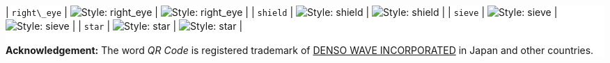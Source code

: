| `right\_eye` | ![Style: right\_eye](https://raw.githubusercontent.com/kubasaw/QR-docs/master/img/eyes/right_eye_inner.png)  | ![Style: right\_eye](https://raw.githubusercontent.com/kubasaw/QR-docs/master/img/eyes/right_eye_outer.png)  |
| `shield`     | ![Style: shield](https://raw.githubusercontent.com/kubasaw/QR-docs/master/img/eyes/shield_inner.png)         | ![Style: shield](https://raw.githubusercontent.com/kubasaw/QR-docs/master/img/eyes/shield_outer.png)         |
| `sieve`      | ![Style: sieve](https://raw.githubusercontent.com/kubasaw/QR-docs/master/img/eyes/sieve_inner.png)           | ![Style: sieve](https://raw.githubusercontent.com/kubasaw/QR-docs/master/img/eyes/sieve_outer.png)           |
| `star`       | ![Style: star](https://raw.githubusercontent.com/kubasaw/QR-docs/master/img/eyes/star_inner.png)             | ![Style: star](https://raw.githubusercontent.com/kubasaw/QR-docs/master/img/eyes/star_outer.png)             |


**Acknowledgement:** The word *QR Code* is registered trademark of [DENSO WAVE INCORPORATED](http://www.denso-wave.com/en/en/) in Japan and other countries.
